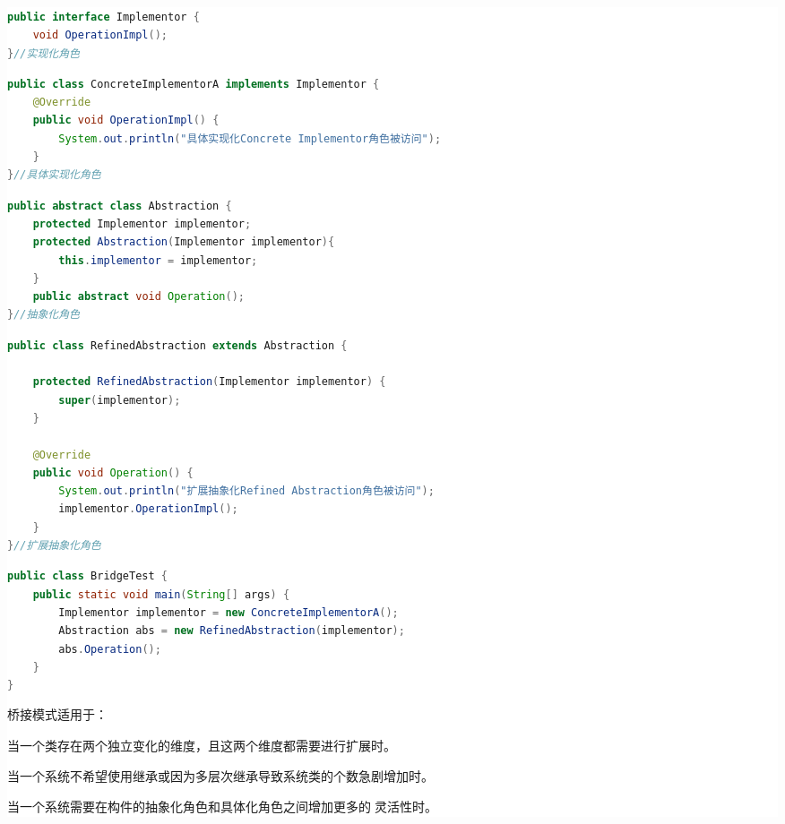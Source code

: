 ```java
public interface Implementor {
    void OperationImpl();
}//实现化角色
```

```java
public class ConcreteImplementorA implements Implementor {
    @Override
    public void OperationImpl() {
        System.out.println("具体实现化Concrete Implementor角色被访问");
    }
}//具体实现化角色
```

```java
public abstract class Abstraction {
    protected Implementor implementor;
    protected Abstraction(Implementor implementor){
        this.implementor = implementor;
    }
    public abstract void Operation();
}//抽象化角色
```

```java
public class RefinedAbstraction extends Abstraction {

    protected RefinedAbstraction(Implementor implementor) {
        super(implementor);
    }

    @Override
    public void Operation() {
        System.out.println("扩展抽象化Refined Abstraction角色被访问");
        implementor.OperationImpl();
    }
}//扩展抽象化角色
```

```java
public class BridgeTest {
    public static void main(String[] args) {
        Implementor implementor = new ConcreteImplementorA();
        Abstraction abs = new RefinedAbstraction(implementor);
        abs.Operation();
    }
}
```

桥接模式适用于：

当一个类存在两个独立变化的维度，且这两个维度都需要进行扩展时。

当一个系统不希望使用继承或因为多层次继承导致系统类的个数急剧增加时。

当一个系统需要在构件的抽象化角色和具体化角色之间增加更多的 灵活性时。
